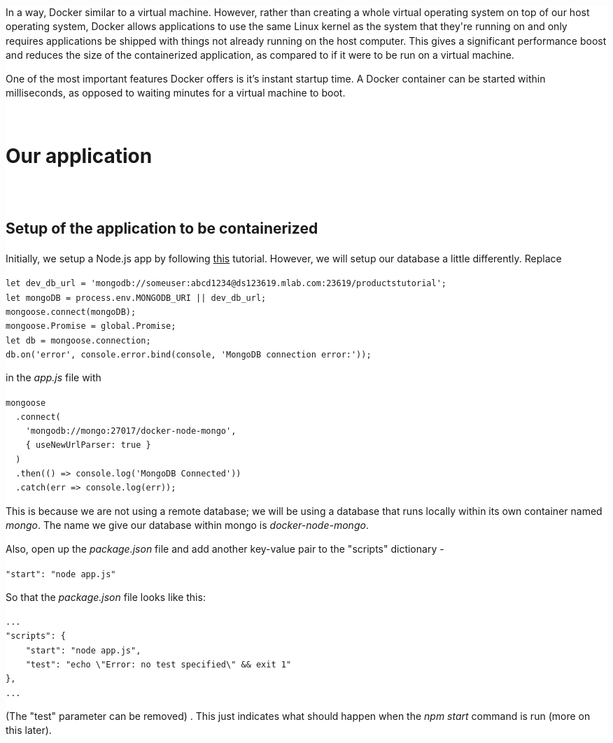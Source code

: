 In a way, Docker similar to a virtual machine. However, rather than creating a whole virtual operating system on top of our host operating system, Docker allows applications to use the same Linux kernel as the system that they're running on and only requires applications be shipped with things not already running on the host computer. This gives a significant performance boost and reduces the size of the containerized application, as compared to if it were to be run on a virtual machine.

One of the most important features Docker offers is it’s instant startup time. A Docker container can be started within milliseconds, as opposed to waiting minutes for a virtual machine to boot.  
<br>

# Our application
<br>

## Setup of the application to be containerized
Initially, we setup a Node.js app by following [this](https://codeburst.io/writing-a-crud-app-with-node-js-and-mongodb-e0827cbbdafb) tutorial.
However, we will setup our database a little differently.
Replace 
```
let dev_db_url = 'mongodb://someuser:abcd1234@ds123619.mlab.com:23619/productstutorial';
let mongoDB = process.env.MONGODB_URI || dev_db_url;
mongoose.connect(mongoDB);
mongoose.Promise = global.Promise;
let db = mongoose.connection;
db.on('error', console.error.bind(console, 'MongoDB connection error:'));
```
in the *app.js* file with
```
mongoose
  .connect(
    'mongodb://mongo:27017/docker-node-mongo',
    { useNewUrlParser: true }
  )
  .then(() => console.log('MongoDB Connected'))
  .catch(err => console.log(err));
```
This is because we are not using a remote database; we will be using a database that runs locally within its own container named *mongo*. The name we give our database within mongo is *docker-node-mongo*.

Also, open up the *package.json* file and add another key-value pair to the "scripts" dictionary -
```
"start": "node app.js"
```
So that the *package.json* file looks like this:
```
...
"scripts": {
    "start": "node app.js",
    "test": "echo \"Error: no test specified\" && exit 1"
},
...
```
(The "test" parameter can be removed) .
This just indicates what should happen when the *npm start* command is run (more on this later). 
